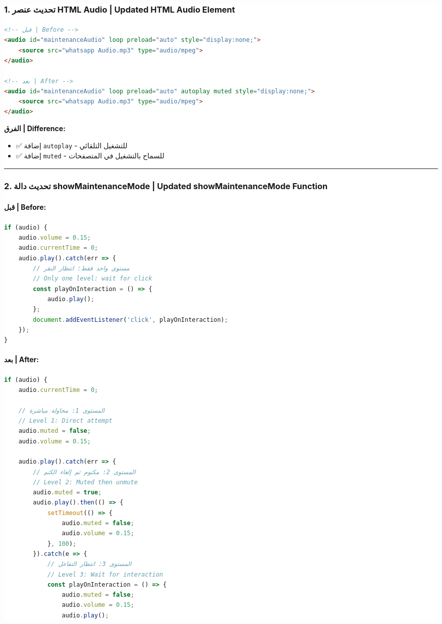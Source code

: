 ### 1. تحديث عنصر HTML Audio | Updated HTML Audio Element

```html
<!-- قبل | Before -->
<audio id="maintenanceAudio" loop preload="auto" style="display:none;">
    <source src="whatsapp Audio.mp3" type="audio/mpeg">
</audio>

<!-- بعد | After -->
<audio id="maintenanceAudio" loop preload="auto" autoplay muted style="display:none;">
    <source src="whatsapp Audio.mp3" type="audio/mpeg">
</audio>
```

**الفرق | Difference:**
- ✅ إضافة `autoplay` - للتشغيل التلقائي
- ✅ إضافة `muted` - للسماح بالتشغيل في المتصفحات

---

### 2. تحديث دالة showMaintenanceMode | Updated showMaintenanceMode Function

#### قبل | Before:
```javascript
if (audio) {
    audio.volume = 0.15;
    audio.currentTime = 0;
    audio.play().catch(err => {
        // مستوى واحد فقط: انتظار النقر
        // Only one level: wait for click
        const playOnInteraction = () => {
            audio.play();
        };
        document.addEventListener('click', playOnInteraction);
    });
}
```

#### بعد | After:
```javascript
if (audio) {
    audio.currentTime = 0;
    
    // المستوى 1: محاولة مباشرة
    // Level 1: Direct attempt
    audio.muted = false;
    audio.volume = 0.15;
    
    audio.play().catch(err => {
        // المستوى 2: مكتوم ثم إلغاء الكتم
        // Level 2: Muted then unmute
        audio.muted = true;
        audio.play().then(() => {
            setTimeout(() => {
                audio.muted = false;
                audio.volume = 0.15;
            }, 100);
        }).catch(e => {
            // المستوى 3: انتظار التفاعل
            // Level 3: Wait for interaction
            const playOnInteraction = () => {
                audio.muted = false;
                audio.volume = 0.15;
                audio.play();
```